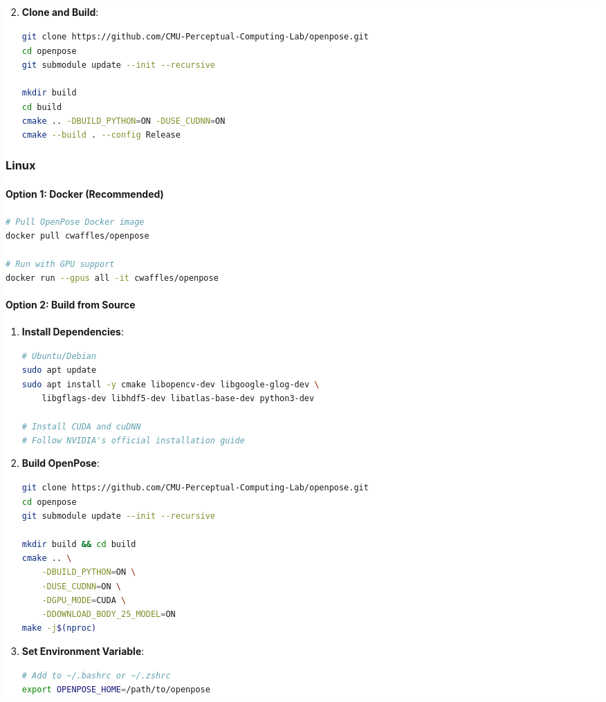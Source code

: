 2. **Clone and Build**:
   ```bash
   git clone https://github.com/CMU-Perceptual-Computing-Lab/openpose.git
   cd openpose
   git submodule update --init --recursive
   
   mkdir build
   cd build
   cmake .. -DBUILD_PYTHON=ON -DUSE_CUDNN=ON
   cmake --build . --config Release
   ```

### Linux

#### Option 1: Docker (Recommended)

```bash
# Pull OpenPose Docker image
docker pull cwaffles/openpose

# Run with GPU support
docker run --gpus all -it cwaffles/openpose
```

#### Option 2: Build from Source

1. **Install Dependencies**:
   ```bash
   # Ubuntu/Debian
   sudo apt update
   sudo apt install -y cmake libopencv-dev libgoogle-glog-dev \
       libgflags-dev libhdf5-dev libatlas-base-dev python3-dev

   # Install CUDA and cuDNN
   # Follow NVIDIA's official installation guide
   ```

2. **Build OpenPose**:
   ```bash
   git clone https://github.com/CMU-Perceptual-Computing-Lab/openpose.git
   cd openpose
   git submodule update --init --recursive
   
   mkdir build && cd build
   cmake .. \
       -DBUILD_PYTHON=ON \
       -DUSE_CUDNN=ON \
       -DGPU_MODE=CUDA \
       -DDOWNLOAD_BODY_25_MODEL=ON
   make -j$(nproc)
   ```

3. **Set Environment Variable**:
   ```bash
   # Add to ~/.bashrc or ~/.zshrc
   export OPENPOSE_HOME=/path/to/openpose
   ```
